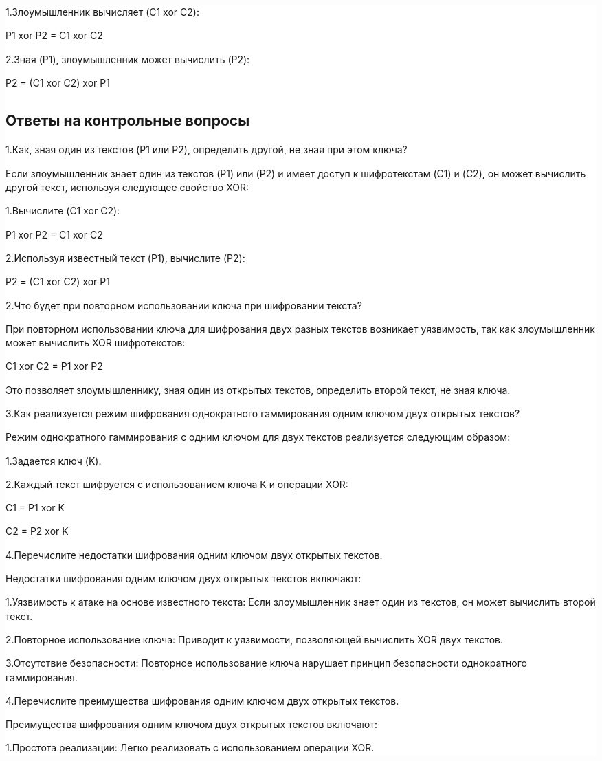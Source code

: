 1.Злоумышленник вычисляет (C1 xor C2):

P1 xor P2 = C1 xor C2

2.Зная (P1), злоумышленник может вычислить (P2):

P2 = (C1 xor C2) xor P1

## Ответы на контрольные вопросы

1.Как, зная один из текстов (P1 или P2), определить другой, не зная при этом ключа?

Если злоумышленник знает один из текстов (P1) или (P2) и имеет доступ к шифротекстам (C1) и (C2), он может вычислить другой текст, используя следующее свойство XOR:

1.Вычислите (C1 xor C2):

P1 xor P2 = C1 xor C2

2.Используя известный текст (P1), вычислите (P2):

P2 = (C1 xor C2) xor P1

2.Что будет при повторном использовании ключа при шифровании текста?

При повторном использовании ключа для шифрования двух разных текстов возникает уязвимость, так как злоумышленник может вычислить XOR шифротекстов:

C1 xor C2 = P1 xor P2

Это позволяет злоумышленнику, зная один из открытых текстов, определить второй текст, не зная ключа.

3.Как реализуется режим шифрования однократного гаммирования одним ключом двух открытых текстов?

Режим однократного гаммирования с одним ключом для двух текстов реализуется следующим образом:

1.Задается ключ (K).

2.Каждый текст шифруется с использованием ключа K и операции XOR:

C1 = P1 xor K

C2 = P2 xor K

4.Перечислите недостатки шифрования одним ключом двух открытых текстов.

Недостатки шифрования одним ключом двух открытых текстов включают:

1.Уязвимость к атаке на основе известного текста: Если злоумышленник знает один из текстов, он может вычислить второй текст.

2.Повторное использование ключа: Приводит к уязвимости, позволяющей вычислить XOR двух текстов.

3.Отсутствие безопасности: Повторное использование ключа нарушает принцип безопасности однократного гаммирования.

4.Перечислите преимущества шифрования одним ключом двух открытых текстов.

Преимущества шифрования одним ключом двух открытых текстов включают:

1.Простота реализации: Легко реализовать с использованием операции XOR.
